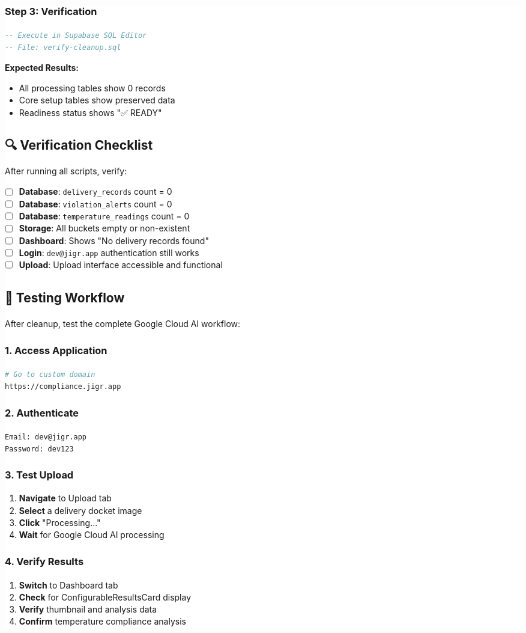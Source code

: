 ### Step 3: Verification

```sql
-- Execute in Supabase SQL Editor
-- File: verify-cleanup.sql
```

**Expected Results:**
- All processing tables show 0 records
- Core setup tables show preserved data
- Readiness status shows "✅ READY"

## 🔍 Verification Checklist

After running all scripts, verify:

- [ ] **Database**: `delivery_records` count = 0
- [ ] **Database**: `violation_alerts` count = 0  
- [ ] **Database**: `temperature_readings` count = 0
- [ ] **Storage**: All buckets empty or non-existent
- [ ] **Dashboard**: Shows "No delivery records found"
- [ ] **Login**: `dev@jigr.app` authentication still works
- [ ] **Upload**: Upload interface accessible and functional

## 🧪 Testing Workflow

After cleanup, test the complete Google Cloud AI workflow:

### 1. Access Application
```bash
# Go to custom domain
https://compliance.jigr.app
```

### 2. Authenticate
```
Email: dev@jigr.app
Password: dev123
```

### 3. Test Upload
1. **Navigate** to Upload tab
2. **Select** a delivery docket image
3. **Click** "Processing..."
4. **Wait** for Google Cloud AI processing

### 4. Verify Results
1. **Switch** to Dashboard tab
2. **Check** for ConfigurableResultsCard display
3. **Verify** thumbnail and analysis data
4. **Confirm** temperature compliance analysis
